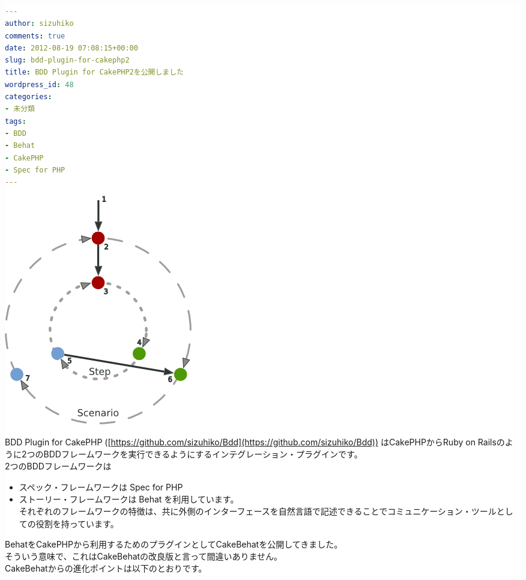 ```yaml
---
author: sizuhiko
comments: true
date: 2012-08-19 07:08:15+00:00
slug: bdd-plugin-for-cakephp2
title: BDD Plugin for CakePHP2を公開しました
wordpress_id: 48
categories:
- 未分類
tags:
- BDD
- Behat
- CakePHP
- Spec for PHP
---
```


![](/images/blog/bdd.png)   
  
BDD Plugin for CakePHP ([https://github.com/sizuhiko/Bdd](https://github.com/sizuhiko/Bdd)) はCakePHPからRuby on Railsのように2つのBDDフレームワークを実行できるようにするインテグレーション・プラグインです。  
2つのBDDフレームワークは  


  * スペック・フレームワークは Spec for PHP
  * ストーリー・フレームワークは Behat
を利用しています。  
それぞれのフレームワークの特徴は、共に外側のインターフェースを自然言語で記述できることでコミュニケーション・ツールとしての役割を持っています。  
  
BehatをCakePHPから利用するためのプラグインとしてCakeBehatを公開してきました。  
そういう意味で、これはCakeBehatの改良版と言って間違いありません。  
CakeBehatからの進化ポイントは以下のとおりです。  
